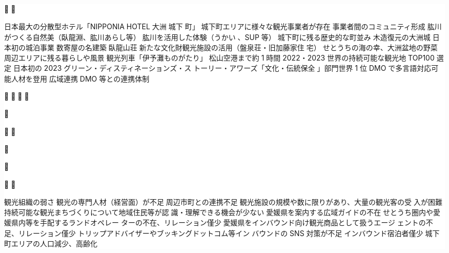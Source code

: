 


日本最大の分散型ホテル「NIPPONIA HOTEL 大洲 城下
町」
城下町エリアに様々な観光事業者が存在
事業者間のコミュニティ形成
肱川がつくる自然美（臥龍淵、肱川あらし等）
肱川を活用した体験（うかい 、SUP 等）
城下町に残る歴史的な町並み
木造復元の大洲城
日本初の城泊事業
数寄屋の名建築 臥龍山荘
新たな文化財観光施設の活用（盤泉荘・旧加藤家住
宅）
せとうちの海の幸、大洲盆地の野菜
周辺エリアに残る暮らしや風景
観光列車「伊予灘ものがたり」
松山空港まで約 1 時間
2022・2023 世界の持続可能な観光地 TOP100 選定
日本初の 2023 グリーン・ディスティネーションズ・ス
トーリー・アワーズ「文化・伝統保全 」部門世界 1 位
DMO で多言語対応可能人材を登用
広域連携 DMO 等との連携体制


















観光組織の弱さ
観光の専門人材（経営面）が不足
周辺市町との連携不足
観光施設の規模や数に限りがあり、大量の観光客の受
入が困難
持続可能な観光まちづくりについて地域住民等が認
識・理解できる機会が少ない
愛媛県を案内する広域ガイドの不在
せとうち圏内や愛媛県内等を手配するランドオペレー
ターの不在、リレーション僅少
愛媛県をインバウンド向け観光商品として扱うエージ
ェントの不足、リレーション僅少
トリップアドバイザーやブッキングドットコム等イン
バウンドの SNS 対策が不足
インバウンド宿泊者僅少
城下町エリアの人口減少、高齢化
